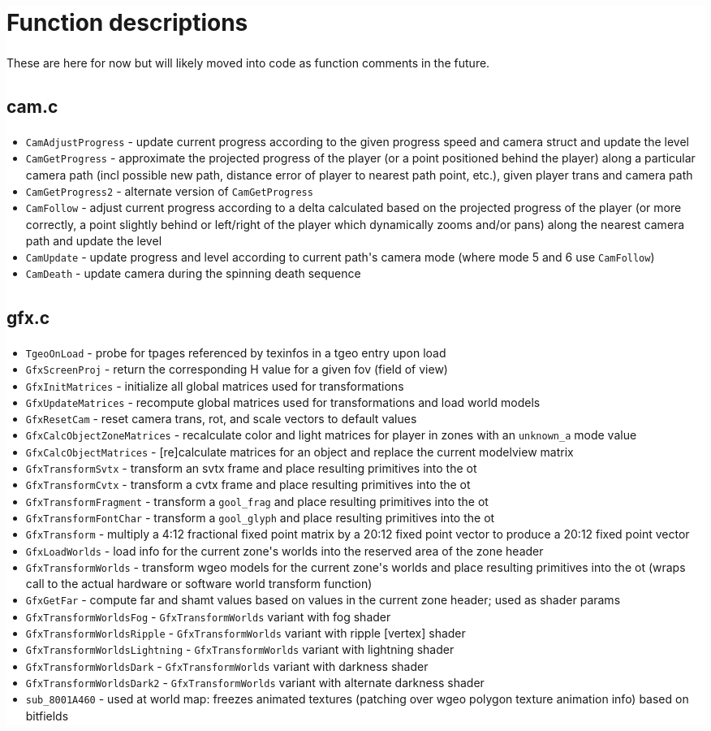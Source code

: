 # Function descriptions #

These are here for now but will likely moved into code as function comments in the future.


## cam.c ##
- `CamAdjustProgress` - update current progress according to the given progress speed and camera struct and update the level
- `CamGetProgress` - approximate the projected progress of the player (or a point positioned behind the player) along a particular camera path (incl possible new path, distance error of player to nearest path point, etc.), given player trans and camera path
- `CamGetProgress2` - alternate version of `CamGetProgress`
- `CamFollow` - adjust current progress according to a delta calculated based on the projected progress of the player (or more correctly, a point slightly behind or left/right of the player which dynamically zooms and/or pans) along the nearest camera path and update the level
- `CamUpdate` - update progress and level according to current path's camera mode (where mode 5 and 6 use `CamFollow`)
- `CamDeath` - update camera during the spinning death sequence

## gfx.c ##
- `TgeoOnLoad` - probe for tpages referenced by texinfos in a tgeo entry upon load
- `GfxScreenProj` - return the corresponding H value for a given fov (field of view)
- `GfxInitMatrices` - initialize all global matrices used for transformations
- `GfxUpdateMatrices` - recompute global matrices used for transformations and load world models
- `GfxResetCam` - reset camera trans, rot, and scale vectors to default values
- `GfxCalcObjectZoneMatrices` - recalculate color and light matrices for player in zones with an `unknown_a` mode value
- `GfxCalcObjectMatrices` - [re]calculate matrices for an object and replace the current modelview matrix
- `GfxTransformSvtx` - transform an svtx frame and place resulting primitives into the ot
- `GfxTransformCvtx` - transform a cvtx frame and place resulting primitives into the ot
- `GfxTransformFragment` - transform a `gool_frag` and place resulting primitives into the ot
- `GfxTransformFontChar` - transform a `gool_glyph` and place resulting primitives into the ot
- `GfxTransform` - multiply a 4:12 fractional fixed point matrix by a 20:12 fixed point vector to produce a 20:12 fixed point vector
- `GfxLoadWorlds` - load info for the current zone's worlds into the reserved area of the zone header
- `GfxTransformWorlds` - transform wgeo models for the current zone's worlds and place resulting primitives into the ot (wraps call to the actual hardware or software world transform function)
- `GfxGetFar` - compute far and shamt values based on values in the current zone header; used as shader params
- `GfxTransformWorldsFog` - `GfxTransformWorlds` variant with fog shader
- `GfxTransformWorldsRipple` - `GfxTransformWorlds` variant with ripple [vertex] shader
- `GfxTransformWorldsLightning` - `GfxTransformWorlds` variant with lightning shader
- `GfxTransformWorldsDark` - `GfxTransformWorlds` variant with darkness shader
- `GfxTransformWorldsDark2` - `GfxTransformWorlds` variant with alternate darkness shader
- `sub_8001A460` - used at world map: freezes animated textures (patching over wgeo polygon texture animation info) based on bitfields
